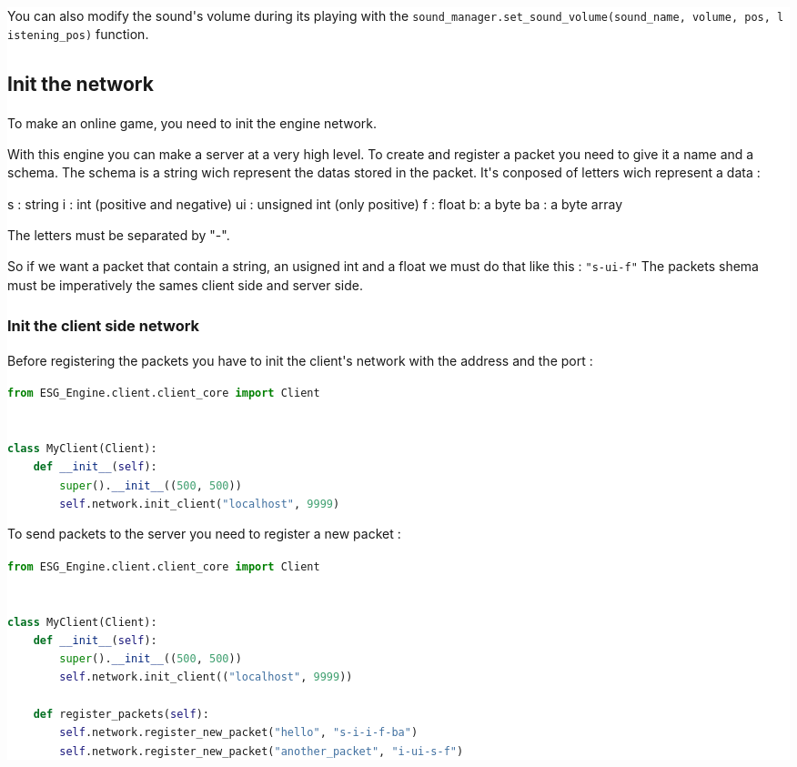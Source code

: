 You can also modify the sound's volume during its playing with the `sound_manager.set_sound_volume(sound_name, volume, pos, listening_pos)` function.

## Init the network

To make an online game, you need to init the engine network.

With this engine you can make a server at a very high level.
To create and register a packet you need to give it a name and a schema. The schema is a string wich represent the datas stored in the packet. It's conposed of letters wich represent a data :

s : string
i : int (positive and negative)
ui : unsigned int (only positive)
f : float
b: a byte
ba : a byte array

The letters must be separated by "-".

So if we want a packet that contain a string, an usigned int and a float we must do that like this : `"s-ui-f"`
The packets shema must be imperatively the sames client side and server side.

### Init the client side network

Before registering the packets you have to init the client's network with the address and the port :

```python
from ESG_Engine.client.client_core import Client


class MyClient(Client):
    def __init__(self):
        super().__init__((500, 500))
        self.network.init_client("localhost", 9999)
```

To send packets to the server you need to register a new packet :

```python
from ESG_Engine.client.client_core import Client


class MyClient(Client):
    def __init__(self):
        super().__init__((500, 500))
        self.network.init_client(("localhost", 9999))
    
    def register_packets(self):
        self.network.register_new_packet("hello", "s-i-i-f-ba")
        self.network.register_new_packet("another_packet", "i-ui-s-f")
```
